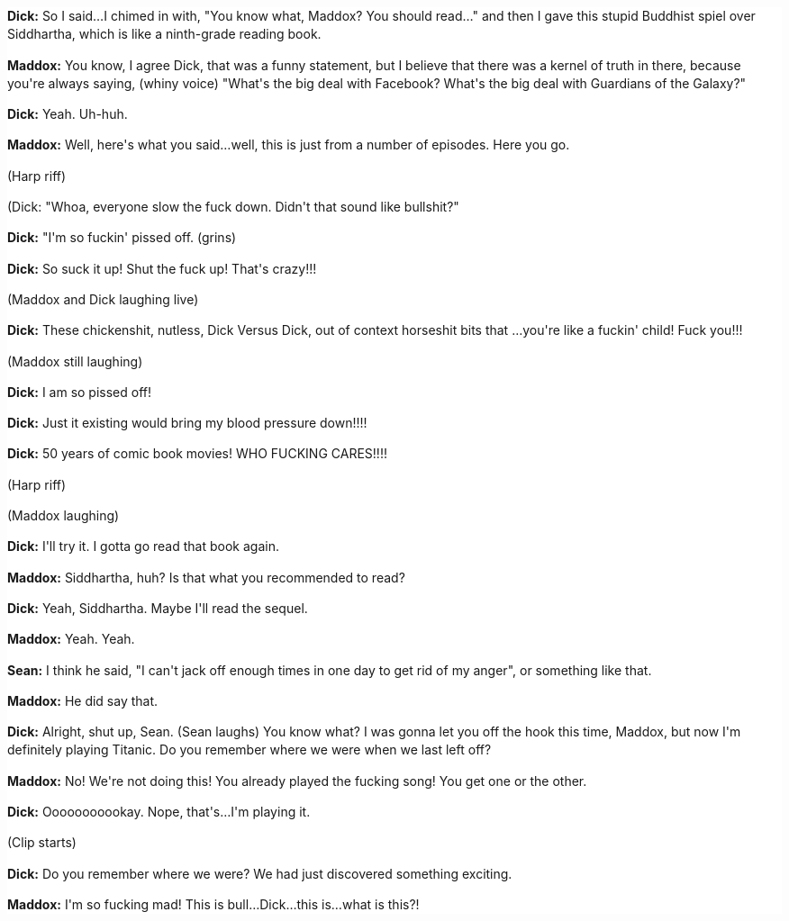 **Dick:** So I said…I chimed in with, "You know what, Maddox? You should read…" and then I gave this stupid Buddhist spiel over Siddhartha, which is like a ninth-grade reading book.

**Maddox:** You know, I agree Dick, that was a funny statement, but I believe that there was a kernel of truth in there, because you're always saying, (whiny voice) "What's the big deal with Facebook? What's the big deal with Guardians of the Galaxy?"

**Dick:** Yeah. Uh-huh.

**Maddox:** Well, here's what you said…well, this is just from a number of episodes. Here you go.

(Harp riff)

(Dick: "Whoa, everyone slow the fuck down. Didn't that sound like bullshit?"

**Dick:** "I'm so fuckin' pissed off. (grins)

**Dick:** So suck it up! Shut the fuck up! That's crazy!!!

(Maddox and Dick laughing live)

**Dick:** These chickenshit, nutless, Dick Versus Dick, out of context horseshit bits that …you're like a fuckin' child! Fuck you!!!

(Maddox still laughing)

**Dick:** I am so pissed off!

**Dick:** Just it existing would bring my blood pressure down!!!!

**Dick:** 50 years of comic book movies! WHO FUCKING CARES!!!!

(Harp riff)

(Maddox laughing)

**Dick:** I'll try it. I gotta go read that book again.

**Maddox:** Siddhartha, huh? Is that what you recommended to read?

**Dick:** Yeah, Siddhartha. Maybe I'll read the sequel.

**Maddox:** Yeah. Yeah.

**Sean:** I think he said, "I can't jack off enough times in one day to get rid of my anger", or something like that.

**Maddox:** He did say that.

**Dick:** Alright, shut up, Sean. (Sean laughs) You know what? I was gonna let you off the hook this time, Maddox, but now I'm definitely playing Titanic. Do you remember where we were when we last left off?

**Maddox:** No! We're not doing this! You already played the fucking song! You get one or the other.

**Dick:** Ooooooooookay. Nope, that's…I'm playing it.

(Clip starts)

**Dick:** Do you remember where we were? We had just discovered something exciting.

**Maddox:** I'm so fucking mad! This is bull…Dick…this is…what is this?!
